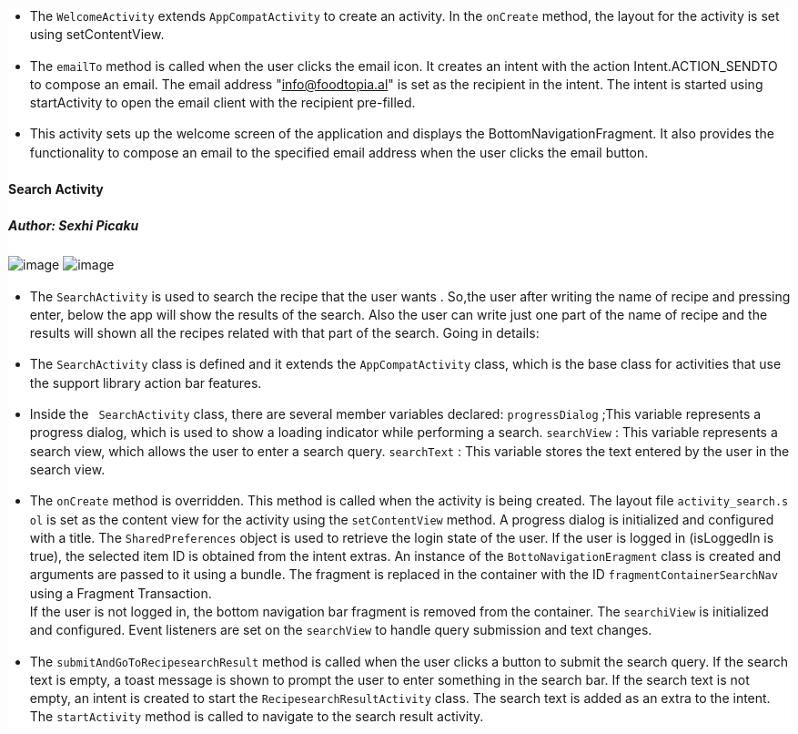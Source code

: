 * The `WelcomeActivity` extends `AppCompatActivity` to create an activity. In the `onCreate` method, the layout for the activity is set using setContentView.

* The `emailTo` method is called when the user clicks the email icon. It creates an intent with the action Intent.ACTION_SENDTO to compose an email. The email address "info@foodtopia.al" is set as the recipient in the intent. The intent is started using startActivity to open the email client with the recipient pre-filled.

* This activity sets up the welcome screen of the application and displays the BottomNavigationFragment. It also provides the functionality to compose an email to the specified email address when the user clicks the email button.


####  Search Activity
##### _Author: Sexhi Picaku_
![image](https://github.com/SaraHoxha/Food-Recipes-Application/assets/132173050/7aca477f-088c-4452-b3f6-8df26fb48180)
![image](https://github.com/SaraHoxha/Food-Recipes-Application/assets/132173050/54e285f5-7abe-450f-b1e9-bbfb65c0911c)

* The `SearchActivity` is used to search the recipe that the user wants . So,the user after writing the name of recipe and pressing enter, below the app will show the results of the search. Also the user can write just one part of the name of recipe and the results will shown all the recipes related with that part of the search. Going in details:

* The `SearchActivity`  class is defined and it extends the `AppCompatActivity`  class, which is the base class for activities that use the support library action bar features.

* Inside the ` SearchActivity`  class, there are several member variables declared: 
`progressDialog` ;This variable represents a progress dialog, which is used to show a loading indicator while performing a search.
`searchView` : This variable represents a search view, which allows the user to enter a search query.
`searchText` : This variable stores the text entered by the user in the search view.

* The `onCreate`   method is overridden. This method is called when the activity is being created.
The layout file `activity_search.sol`  is set as the content view for the activity using the `setContentView`  method.
A progress dialog is initialized and configured with a title. 
The `SharedPreferences`  object is used to retrieve the login state of the user. If the user is logged in (isLoggedIn is true), the selected item ID is obtained from the intent extras.
An instance of the `BottoNavigationEragment` class is created and arguments are passed to it using a bundle.
The fragment is replaced in the container with the ID `fragmentContainerSearchNav`  using a Fragment Transaction.  
If the user is not logged in, the bottom navigation bar fragment is removed from the container.
The `searchiView`  is initialized and configured. Event listeners are set on the `searchView`  to handle query submission and text changes.

* The `submitAndGoToRecipesearchResult`  method is called when the user clicks a button to submit the search query.
 If the search text is empty, a toast message is shown to prompt the user to enter something in the search bar.
 If the search text is not empty, an intent is created to start the `RecipesearchResultActivity`  class. 
 The search text is added as an extra to the intent. The `startActivity`  method is called to navigate to the search result activity.
